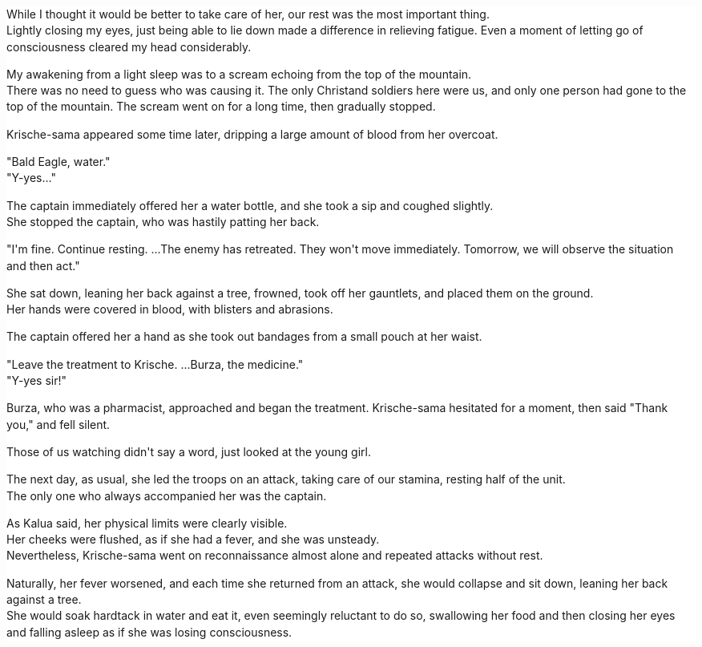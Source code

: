 While I thought it would be better to take care of her, our rest was the
most important thing.  
Lightly closing my eyes, just being able to lie down made a difference
in relieving fatigue. Even a moment of letting go of consciousness
cleared my head considerably.  
  
My awakening from a light sleep was to a scream echoing from the top of
the mountain.  
There was no need to guess who was causing it. The only Christand
soldiers here were us, and only one person had gone to the top of the
mountain. The scream went on for a long time, then gradually stopped.  
  
Krische-sama appeared some time later, dripping a large amount of blood
from her overcoat.  
  
"Bald Eagle, water."  
"Y-yes…"  
  
The captain immediately offered her a water bottle, and she took a sip
and coughed slightly.  
She stopped the captain, who was hastily patting her back.  
  
"I'm fine. Continue resting. ...The enemy has retreated. They won't move
immediately. Tomorrow, we will observe the situation and then act."  
  
She sat down, leaning her back against a tree, frowned, took off her
gauntlets, and placed them on the ground.  
Her hands were covered in blood, with blisters and abrasions.  
  
The captain offered her a hand as she took out bandages from a small
pouch at her waist.  
  
"Leave the treatment to Krische. ...Burza, the medicine."  
"Y-yes sir!"  
  
Burza, who was a pharmacist, approached and began the treatment.
Krische-sama hesitated for a moment, then said "Thank you," and fell
silent.  
  
Those of us watching didn't say a word, just looked at the young girl.  
  
The next day, as usual, she led the troops on an attack, taking care of
our stamina, resting half of the unit.  
The only one who always accompanied her was the captain.  
  
As Kalua said, her physical limits were clearly visible.  
Her cheeks were flushed, as if she had a fever, and she was unsteady.  
Nevertheless, Krische-sama went on reconnaissance almost alone and
repeated attacks without rest.  
  
Naturally, her fever worsened, and each time she returned from an
attack, she would collapse and sit down, leaning her back against a
tree.  
She would soak hardtack in water and eat it, even seemingly reluctant to
do so, swallowing her food and then closing her eyes and falling asleep
as if she was losing consciousness.  
  
